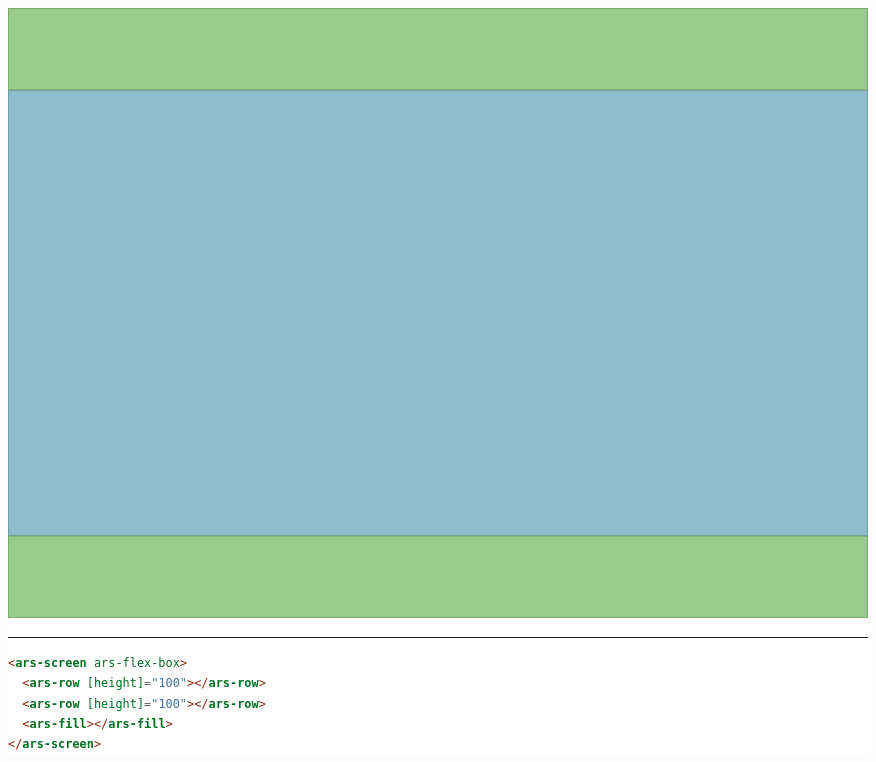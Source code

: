![](images/ars-fill-example-1.png)

---

```html
<ars-screen ars-flex-box>
  <ars-row [height]="100"></ars-row>
  <ars-row [height]="100"></ars-row>
  <ars-fill></ars-fill>
</ars-screen>
```
